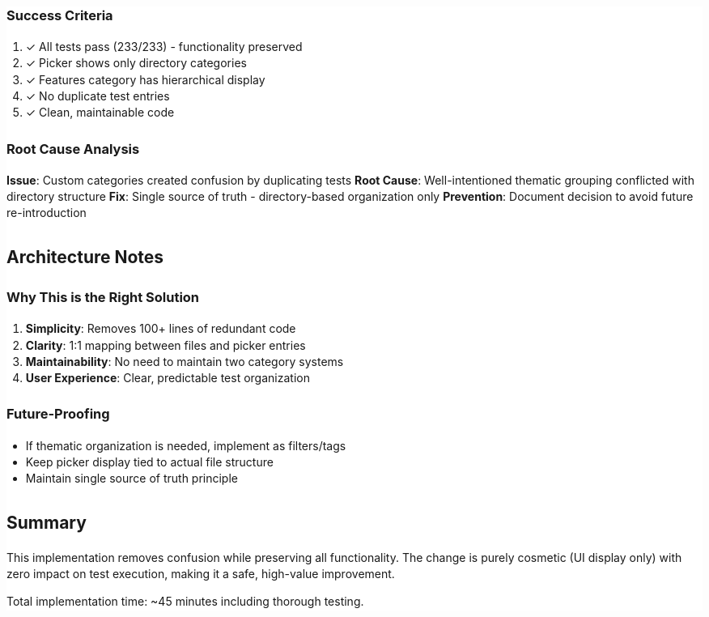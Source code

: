 ### Success Criteria
1. ✓ All tests pass (233/233) - functionality preserved
2. ✓ Picker shows only directory categories
3. ✓ Features category has hierarchical display
4. ✓ No duplicate test entries
5. ✓ Clean, maintainable code

### Root Cause Analysis
**Issue**: Custom categories created confusion by duplicating tests
**Root Cause**: Well-intentioned thematic grouping conflicted with directory structure
**Fix**: Single source of truth - directory-based organization only
**Prevention**: Document decision to avoid future re-introduction

## Architecture Notes

### Why This is the Right Solution
1. **Simplicity**: Removes 100+ lines of redundant code
2. **Clarity**: 1:1 mapping between files and picker entries
3. **Maintainability**: No need to maintain two category systems
4. **User Experience**: Clear, predictable test organization

### Future-Proofing
- If thematic organization is needed, implement as filters/tags
- Keep picker display tied to actual file structure
- Maintain single source of truth principle

## Summary

This implementation removes confusion while preserving all functionality. The change is purely cosmetic (UI display only) with zero impact on test execution, making it a safe, high-value improvement.

Total implementation time: ~45 minutes including thorough testing.